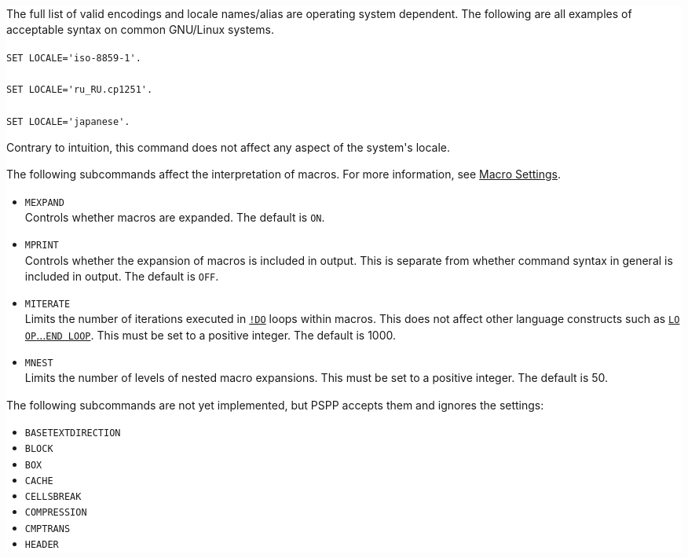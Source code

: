   The full list of valid encodings and locale names/alias are
  operating system dependent.  The following are all examples of
  acceptable syntax on common GNU/Linux systems.

  ```
  SET LOCALE='iso-8859-1'.

  SET LOCALE='ru_RU.cp1251'.

  SET LOCALE='japanese'.
  ```

  Contrary to intuition, this command does not affect any aspect of
  the system's locale.

The following subcommands affect the interpretation of macros.  For
more information, see [Macro Settings](define.md#macro-settings).

* <a name="mexpand">`MEXPAND`</a>  
  Controls whether macros are expanded.  The default is `ON`.

* <a name="mprint">`MPRINT`</a>  
  Controls whether the expansion of macros is included in output.
  This is separate from whether command syntax in general is included
  in output.  The default is `OFF`.

* <a name="miterate">`MITERATE`</a>  
  Limits the number of iterations executed in
  [`!DO`](define.md#macro-loops) loops within macros.  This does not
  affect other language constructs such as [`LOOP`…`END
  LOOP`](loop.md).  This must be set to a positive integer.  The
  default is 1000.

* <a name="mnest">`MNEST`</a>  
  Limits the number of levels of nested macro expansions.  This must
  be set to a positive integer.  The default is 50.

The following subcommands are not yet implemented, but PSPP accepts
them and ignores the settings:

* `BASETEXTDIRECTION`
* `BLOCK`
* `BOX`
* `CACHE`
* `CELLSBREAK`
* `COMPRESSION`
* `CMPTRANS`
* `HEADER`

